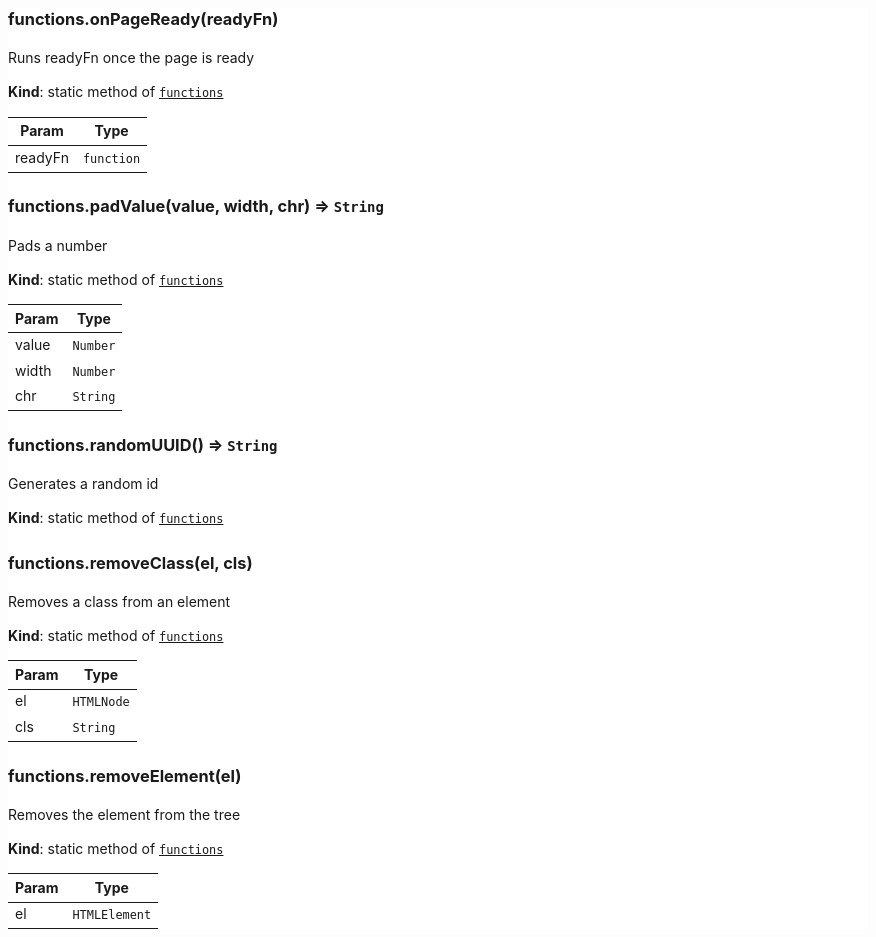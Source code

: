 <a name="module_functions.onPageReady"></a>

### functions.onPageReady(readyFn)
Runs readyFn once the page is ready

**Kind**: static method of <code>[functions](#module_functions)</code>  

| Param | Type |
| --- | --- |
| readyFn | <code>function</code> | 

<a name="module_functions.padValue"></a>

### functions.padValue(value, width, chr) ⇒ <code>String</code>
Pads a number

**Kind**: static method of <code>[functions](#module_functions)</code>  

| Param | Type |
| --- | --- |
| value | <code>Number</code> | 
| width | <code>Number</code> | 
| chr | <code>String</code> | 

<a name="module_functions.randomUUID"></a>

### functions.randomUUID() ⇒ <code>String</code>
Generates a random id

**Kind**: static method of <code>[functions](#module_functions)</code>  
<a name="module_functions.removeClass"></a>

### functions.removeClass(el, cls)
Removes a class from an element

**Kind**: static method of <code>[functions](#module_functions)</code>  

| Param | Type |
| --- | --- |
| el | <code>HTMLNode</code> | 
| cls | <code>String</code> | 

<a name="module_functions.removeElement"></a>

### functions.removeElement(el)
Removes the element from the tree

**Kind**: static method of <code>[functions](#module_functions)</code>  

| Param | Type |
| --- | --- |
| el | <code>HTMLElement</code> | 
